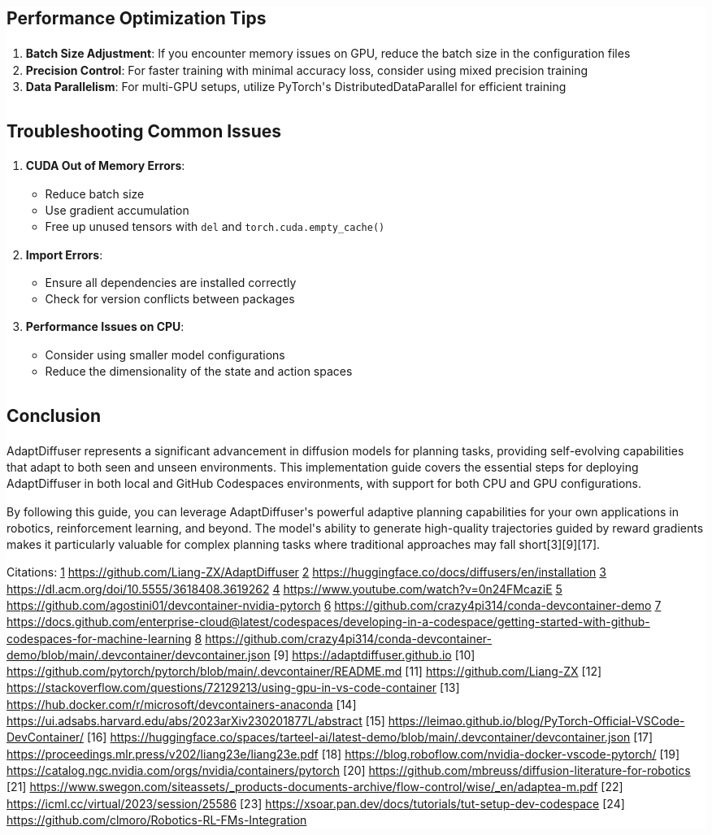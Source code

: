 ## Performance Optimization Tips

1. **Batch Size Adjustment**: If you encounter memory issues on GPU, reduce the batch size in the configuration files
2. **Precision Control**: For faster training with minimal accuracy loss, consider using mixed precision training
3. **Data Parallelism**: For multi-GPU setups, utilize PyTorch's DistributedDataParallel for efficient training

## Troubleshooting Common Issues

1. **CUDA Out of Memory Errors**:
   - Reduce batch size
   - Use gradient accumulation
   - Free up unused tensors with `del` and `torch.cuda.empty_cache()`

2. **Import Errors**:
   - Ensure all dependencies are installed correctly
   - Check for version conflicts between packages

3. **Performance Issues on CPU**:
   - Consider using smaller model configurations
   - Reduce the dimensionality of the state and action spaces

## Conclusion

AdaptDiffuser represents a significant advancement in diffusion models for planning tasks, providing self-evolving capabilities that adapt to both seen and unseen environments. This implementation guide covers the essential steps for deploying AdaptDiffuser in both local and GitHub Codespaces environments, with support for both CPU and GPU configurations.

By following this guide, you can leverage AdaptDiffuser's powerful adaptive planning capabilities for your own applications in robotics, reinforcement learning, and beyond. The model's ability to generate high-quality trajectories guided by reward gradients makes it particularly valuable for complex planning tasks where traditional approaches may fall short[3][9][17].

Citations:
[1] https://github.com/Liang-ZX/AdaptDiffuser
[2] https://huggingface.co/docs/diffusers/en/installation
[3] https://dl.acm.org/doi/10.5555/3618408.3619262
[4] https://www.youtube.com/watch?v=0n24FMcaziE
[5] https://github.com/agostini01/devcontainer-nvidia-pytorch
[6] https://github.com/crazy4pi314/conda-devcontainer-demo
[7] https://docs.github.com/enterprise-cloud@latest/codespaces/developing-in-a-codespace/getting-started-with-github-codespaces-for-machine-learning
[8] https://github.com/crazy4pi314/conda-devcontainer-demo/blob/main/.devcontainer/devcontainer.json
[9] https://adaptdiffuser.github.io
[10] https://github.com/pytorch/pytorch/blob/main/.devcontainer/README.md
[11] https://github.com/Liang-ZX
[12] https://stackoverflow.com/questions/72129213/using-gpu-in-vs-code-container
[13] https://hub.docker.com/r/microsoft/devcontainers-anaconda
[14] https://ui.adsabs.harvard.edu/abs/2023arXiv230201877L/abstract
[15] https://leimao.github.io/blog/PyTorch-Official-VSCode-DevContainer/
[16] https://huggingface.co/spaces/tarteel-ai/latest-demo/blob/main/.devcontainer/devcontainer.json
[17] https://proceedings.mlr.press/v202/liang23e/liang23e.pdf
[18] https://blog.roboflow.com/nvidia-docker-vscode-pytorch/
[19] https://catalog.ngc.nvidia.com/orgs/nvidia/containers/pytorch
[20] https://github.com/mbreuss/diffusion-literature-for-robotics
[21] https://www.swegon.com/siteassets/_products-documents-archive/flow-control/wise/_en/adaptea-m.pdf
[22] https://icml.cc/virtual/2023/session/25586
[23] https://xsoar.pan.dev/docs/tutorials/tut-setup-dev-codespace
[24] https://github.com/clmoro/Robotics-RL-FMs-Integration

[1]: https://proceedings.mlr.press/v202/liang23e/liang23e.pdf?utm_source=chatgpt.com "[PDF] AdaptDiffuser: Diffusion Models as Adaptive Self-evolving Planners"
[2]: https://arxiv.org/html/2412.05827?utm_source=chatgpt.com "Self-Guidance: Boosting Flow and Diffusion Generation on Their Own"
[3]: https://arxiv.org/abs/2502.10330?utm_source=chatgpt.com "DiOpt: Self-supervised Diffusion for Constrained Optimization"
[4]: https://arxiv.org/html/2306.00986?utm_source=chatgpt.com "Diffusion Self-Guidance for Controllable Image Generation - arXiv"
[5]: https://openaccess.thecvf.com/content/CVPR2024/papers/Chen_Learning_Spatial_Adaptation_and_Temporal_Coherence_in_Diffusion_Models_for_CVPR_2024_paper.pdf?utm_source=chatgpt.com "[PDF] Learning Spatial Adaptation and Temporal Coherence in Diffusion ..."
[6]: https://openaccess.thecvf.com/content/CVPR2023/papers/Hu_Self-Guided_Diffusion_Models_CVPR_2023_paper.pdf?utm_source=chatgpt.com "[PDF] Self-Guided Diffusion Models - CVF Open Access"
[7]: https://arxiv.org/abs/2502.09963?utm_source=chatgpt.com "Generating on Generated: An Approach Towards Self-Evolving Diffusion Models"
[8]: https://openreview.net/forum?id=X1QeUYBXke&referrer=%5Bthe+profile+of+Hui+Yuan%5D%28%2Fprofile%3Fid%3D~Hui_Yuan2%29&utm_source=chatgpt.com "Gradient Guidance for Diffusion Models: An Optimization Perspective"